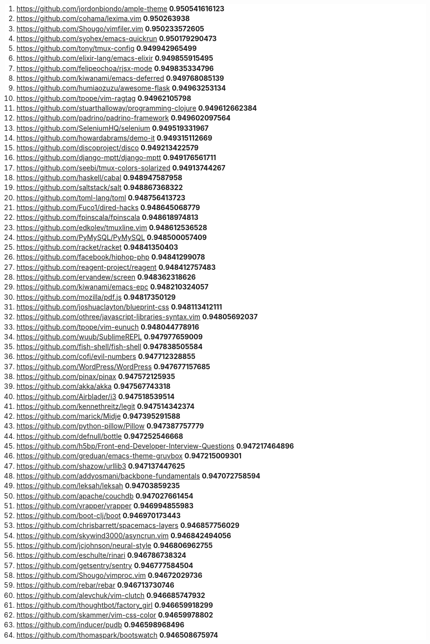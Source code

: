  1. https://github.com/jordonbiondo/ample-theme **0.950541616123**
 1. https://github.com/cohama/lexima.vim **0.950263938**
 1. https://github.com/Shougo/vimfiler.vim **0.950233572605**
 1. https://github.com/syohex/emacs-quickrun **0.950179290473**
 1. https://github.com/tony/tmux-config **0.949942965499**
 1. https://github.com/elixir-lang/emacs-elixir **0.949855915495**
 1. https://github.com/felipeochoa/rjsx-mode **0.949835334796**
 1. https://github.com/kiwanami/emacs-deferred **0.949768085139**
 1. https://github.com/humiaozuzu/awesome-flask **0.94963253134**
 1. https://github.com/tpope/vim-ragtag **0.94962105798**
 1. https://github.com/stuarthalloway/programming-clojure **0.949612662384**
 1. https://github.com/padrino/padrino-framework **0.949602097564**
 1. https://github.com/SeleniumHQ/selenium **0.949519331967**
 1. https://github.com/howardabrams/demo-it **0.949315112669**
 1. https://github.com/discoproject/disco **0.949213422579**
 1. https://github.com/django-mptt/django-mptt **0.949176561711**
 1. https://github.com/seebi/tmux-colors-solarized **0.94913744267**
 1. https://github.com/haskell/cabal **0.948947587958**
 1. https://github.com/saltstack/salt **0.948867368322**
 1. https://github.com/toml-lang/toml **0.948756413723**
 1. https://github.com/Fuco1/dired-hacks **0.948645068779**
 1. https://github.com/fpinscala/fpinscala **0.948618974813**
 1. https://github.com/edkolev/tmuxline.vim **0.948612536528**
 1. https://github.com/PyMySQL/PyMySQL **0.948500057409**
 1. https://github.com/racket/racket **0.94841350403**
 1. https://github.com/facebook/hiphop-php **0.94841299078**
 1. https://github.com/reagent-project/reagent **0.948412757483**
 1. https://github.com/ervandew/screen **0.948362318626**
 1. https://github.com/kiwanami/emacs-epc **0.948210324057**
 1. https://github.com/mozilla/pdf.js **0.94817350129**
 1. https://github.com/joshuaclayton/blueprint-css **0.948113412111**
 1. https://github.com/othree/javascript-libraries-syntax.vim **0.94805692037**
 1. https://github.com/tpope/vim-eunuch **0.948044778916**
 1. https://github.com/wuub/SublimeREPL **0.947977659009**
 1. https://github.com/fish-shell/fish-shell **0.947838505584**
 1. https://github.com/cofi/evil-numbers **0.947712328855**
 1. https://github.com/WordPress/WordPress **0.947677157685**
 1. https://github.com/pinax/pinax **0.947572125935**
 1. https://github.com/akka/akka **0.947567743318**
 1. https://github.com/Airblader/i3 **0.947518539514**
 1. https://github.com/kennethreitz/legit **0.947514342374**
 1. https://github.com/marick/Midje **0.947395291588**
 1. https://github.com/python-pillow/Pillow **0.947387757779**
 1. https://github.com/defnull/bottle **0.947252546668**
 1. https://github.com/h5bp/Front-end-Developer-Interview-Questions **0.947217464896**
 1. https://github.com/greduan/emacs-theme-gruvbox **0.947215009301**
 1. https://github.com/shazow/urllib3 **0.947137447625**
 1. https://github.com/addyosmani/backbone-fundamentals **0.947072758594**
 1. https://github.com/leksah/leksah **0.94703859235**
 1. https://github.com/apache/couchdb **0.947027661454**
 1. https://github.com/vrapper/vrapper **0.946994855983**
 1. https://github.com/boot-clj/boot **0.946970173443**
 1. https://github.com/chrisbarrett/spacemacs-layers **0.946857756029**
 1. https://github.com/skywind3000/asyncrun.vim **0.946842494056**
 1. https://github.com/jcjohnson/neural-style **0.946806962755**
 1. https://github.com/eschulte/rinari **0.946786738324**
 1. https://github.com/getsentry/sentry **0.946777584504**
 1. https://github.com/Shougo/vimproc.vim **0.94672029736**
 1. https://github.com/rebar/rebar **0.946713730746**
 1. https://github.com/alevchuk/vim-clutch **0.946685747932**
 1. https://github.com/thoughtbot/factory_girl **0.946659918299**
 1. https://github.com/skammer/vim-css-color **0.94659978802**
 1. https://github.com/inducer/pudb **0.946598968496**
 1. https://github.com/thomaspark/bootswatch **0.946508675974**